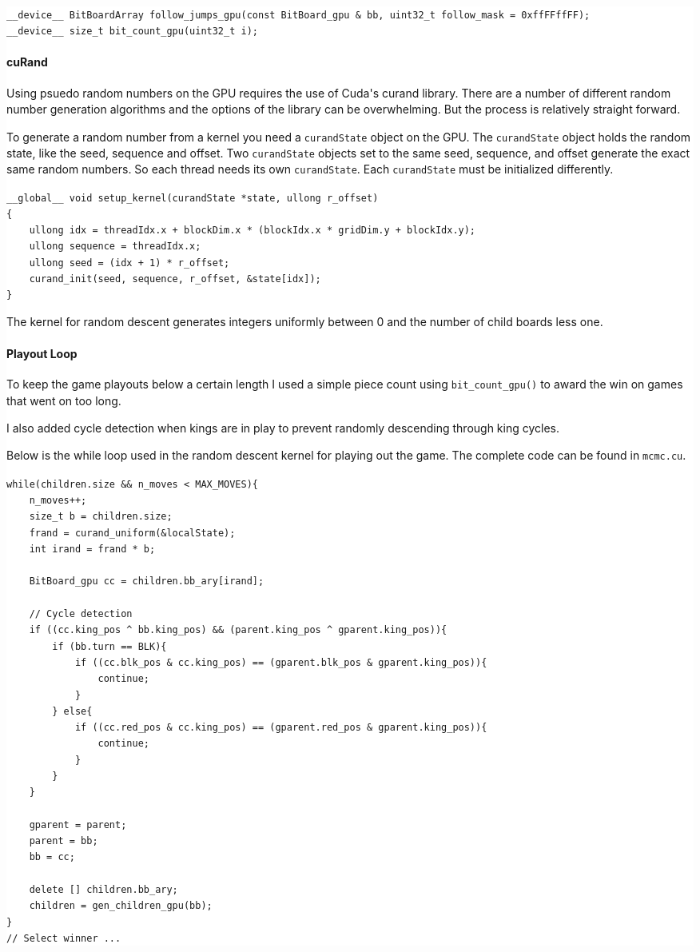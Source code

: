 ```
__device__ BitBoardArray follow_jumps_gpu(const BitBoard_gpu & bb, uint32_t follow_mask = 0xffFFffFF);
__device__ size_t bit_count_gpu(uint32_t i);
```
#### cuRand
Using psuedo random numbers on the GPU requires the use of Cuda's curand library.
There are a number of different random number generation algorithms and the options
of the library can be overwhelming. But the process is relatively straight forward.

To generate a random number from a kernel you need a `curandState` object on the GPU.
The `curandState` object holds the random state, like the seed, sequence and offset.
Two `curandState` objects set to the same seed, sequence, and offset generate the exact
same random numbers. So each thread needs its own `curandState`. Each `curandState` must
be initialized differently.
```
__global__ void setup_kernel(curandState *state, ullong r_offset)
{
    ullong idx = threadIdx.x + blockDim.x * (blockIdx.x * gridDim.y + blockIdx.y);
    ullong sequence = threadIdx.x;
    ullong seed = (idx + 1) * r_offset;
    curand_init(seed, sequence, r_offset, &state[idx]);
}
```
The kernel for random descent generates integers uniformly between 0 and the number
of child boards less one.

#### Playout Loop
To keep the game playouts below a certain length I used a simple piece count
using `bit_count_gpu()` to award the win on games that went on too long.

I also added cycle detection when kings are in play to prevent randomly 
descending through king cycles.

Below is the while loop used in the random descent kernel for playing out the game.
The complete code can be found in `mcmc.cu`.
```
while(children.size && n_moves < MAX_MOVES){
    n_moves++;
    size_t b = children.size;
    frand = curand_uniform(&localState);
    int irand = frand * b;

    BitBoard_gpu cc = children.bb_ary[irand];

    // Cycle detection
    if ((cc.king_pos ^ bb.king_pos) && (parent.king_pos ^ gparent.king_pos)){
        if (bb.turn == BLK){
            if ((cc.blk_pos & cc.king_pos) == (gparent.blk_pos & gparent.king_pos)){
                continue;
            }
        } else{
            if ((cc.red_pos & cc.king_pos) == (gparent.red_pos & gparent.king_pos)){
                continue;
            }
        }
    }

    gparent = parent;
    parent = bb;
    bb = cc;

    delete [] children.bb_ary;
    children = gen_children_gpu(bb);
}
// Select winner ...
```